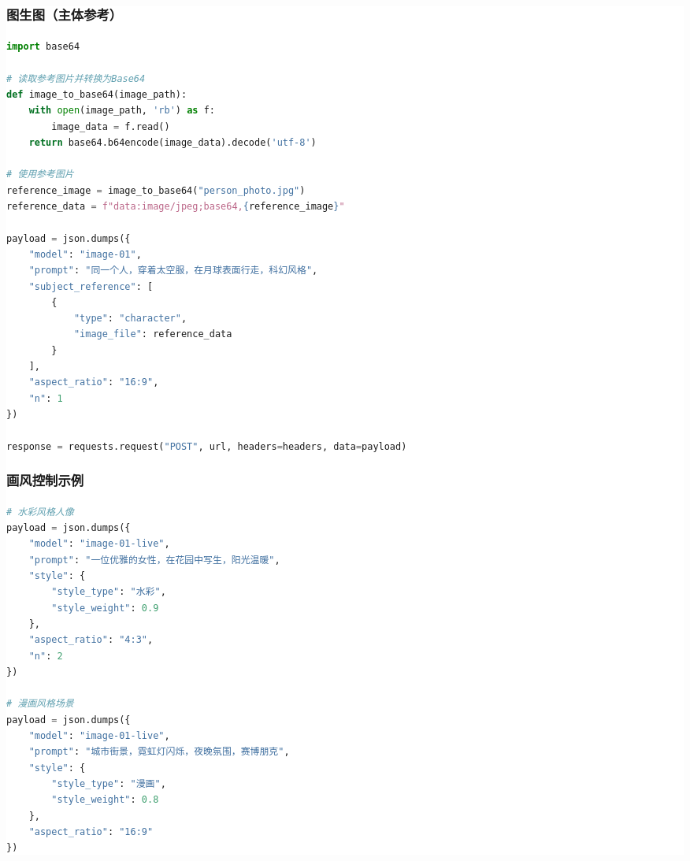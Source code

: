 ### 图生图（主体参考）
```python
import base64

# 读取参考图片并转换为Base64
def image_to_base64(image_path):
    with open(image_path, 'rb') as f:
        image_data = f.read()
    return base64.b64encode(image_data).decode('utf-8')

# 使用参考图片
reference_image = image_to_base64("person_photo.jpg")
reference_data = f"data:image/jpeg;base64,{reference_image}"

payload = json.dumps({
    "model": "image-01",
    "prompt": "同一个人，穿着太空服，在月球表面行走，科幻风格",
    "subject_reference": [
        {
            "type": "character",
            "image_file": reference_data
        }
    ],
    "aspect_ratio": "16:9",
    "n": 1
})

response = requests.request("POST", url, headers=headers, data=payload)
```

### 画风控制示例
```python
# 水彩风格人像
payload = json.dumps({
    "model": "image-01-live",
    "prompt": "一位优雅的女性，在花园中写生，阳光温暖",
    "style": {
        "style_type": "水彩",
        "style_weight": 0.9
    },
    "aspect_ratio": "4:3",
    "n": 2
})

# 漫画风格场景
payload = json.dumps({
    "model": "image-01-live",
    "prompt": "城市街景，霓虹灯闪烁，夜晚氛围，赛博朋克",
    "style": {
        "style_type": "漫画",
        "style_weight": 0.8
    },
    "aspect_ratio": "16:9"
})
```
